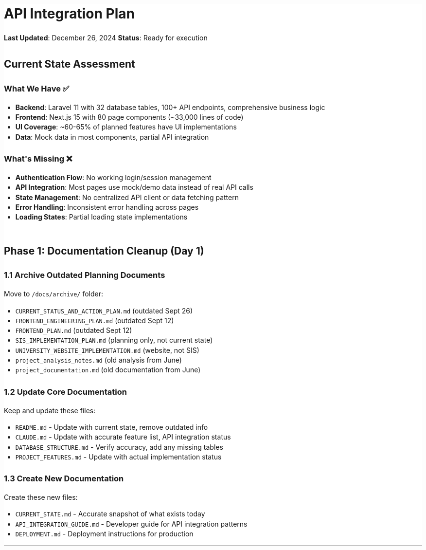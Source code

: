 # API Integration Plan

**Last Updated**: December 26, 2024
**Status**: Ready for execution

## Current State Assessment

### What We Have ✅
- **Backend**: Laravel 11 with 32 database tables, 100+ API endpoints, comprehensive business logic
- **Frontend**: Next.js 15 with 80 page components (~33,000 lines of code)
- **UI Coverage**: ~60-65% of planned features have UI implementations
- **Data**: Mock data in most components, partial API integration

### What's Missing ❌
- **Authentication Flow**: No working login/session management
- **API Integration**: Most pages use mock/demo data instead of real API calls
- **State Management**: No centralized API client or data fetching pattern
- **Error Handling**: Inconsistent error handling across pages
- **Loading States**: Partial loading state implementations

---

## Phase 1: Documentation Cleanup (Day 1)

### 1.1 Archive Outdated Planning Documents
Move to `/docs/archive/` folder:
- `CURRENT_STATUS_AND_ACTION_PLAN.md` (outdated Sept 26)
- `FRONTEND_ENGINEERING_PLAN.md` (outdated Sept 12)
- `FRONTEND_PLAN.md` (outdated Sept 12)
- `SIS_IMPLEMENTATION_PLAN.md` (planning only, not current state)
- `UNIVERSITY_WEBSITE_IMPLEMENTATION.md` (website, not SIS)
- `project_analysis_notes.md` (old analysis from June)
- `project_documentation.md` (old documentation from June)

### 1.2 Update Core Documentation
Keep and update these files:
- `README.md` - Update with current state, remove outdated info
- `CLAUDE.md` - Update with accurate feature list, API integration status
- `DATABASE_STRUCTURE.md` - Verify accuracy, add any missing tables
- `PROJECT_FEATURES.md` - Update with actual implementation status

### 1.3 Create New Documentation
Create these new files:
- `CURRENT_STATE.md` - Accurate snapshot of what exists today
- `API_INTEGRATION_GUIDE.md` - Developer guide for API integration patterns
- `DEPLOYMENT.md` - Deployment instructions for production

---
